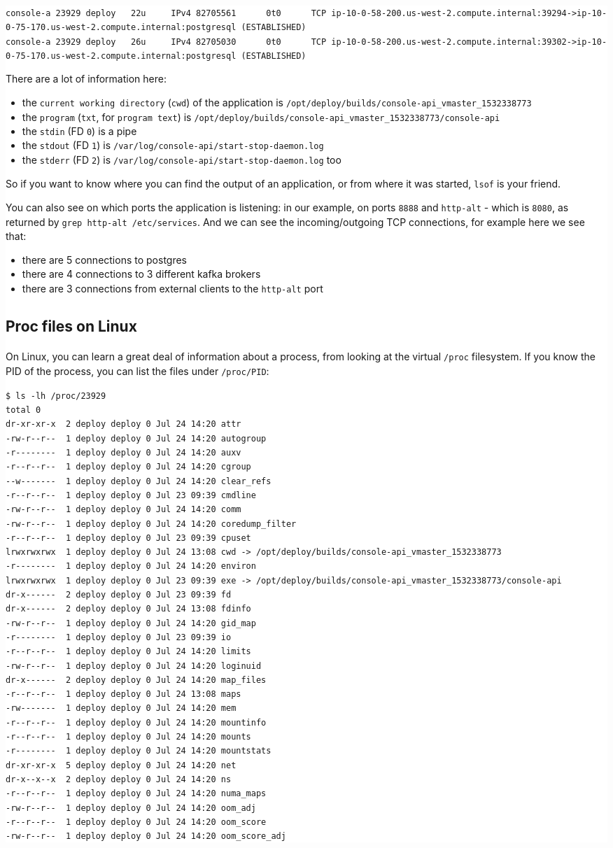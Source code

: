 ```
console-a 23929 deploy   22u     IPv4 82705561      0t0      TCP ip-10-0-58-200.us-west-2.compute.internal:39294->ip-10-0-75-170.us-west-2.compute.internal:postgresql (ESTABLISHED)
console-a 23929 deploy   26u     IPv4 82705030      0t0      TCP ip-10-0-58-200.us-west-2.compute.internal:39302->ip-10-0-75-170.us-west-2.compute.internal:postgresql (ESTABLISHED)
```

There are a lot of information here:

- the `current working directory` (`cwd`) of the application is `/opt/deploy/builds/console-api_vmaster_1532338773`
- the `program` (`txt`, for `program text`) is `/opt/deploy/builds/console-api_vmaster_1532338773/console-api`
- the `stdin` (FD `0`) is a pipe
- the `stdout` (FD `1`) is `/var/log/console-api/start-stop-daemon.log`
- the `stderr` (FD `2`) is `/var/log/console-api/start-stop-daemon.log` too

So if you want to know where you can find the output of an application, or from where it was started, `lsof` is your friend.

You can also see on which ports the application is listening: in our example, on ports `8888` and `http-alt` - which is `8080`, as returned by `grep http-alt /etc/services`. And we can see the incoming/outgoing TCP connections, for example here we see that:
- there are 5 connections to postgres
- there are 4 connections to 3 different kafka brokers
- there are 3 connections from external clients to the `http-alt` port

## Proc files on Linux

On Linux, you can learn a great deal of information about a process, from looking at the virtual `/proc` filesystem. If you know the PID of the process, you can list the files under `/proc/PID`:

```
$ ls -lh /proc/23929
total 0
dr-xr-xr-x  2 deploy deploy 0 Jul 24 14:20 attr
-rw-r--r--  1 deploy deploy 0 Jul 24 14:20 autogroup
-r--------  1 deploy deploy 0 Jul 24 14:20 auxv
-r--r--r--  1 deploy deploy 0 Jul 24 14:20 cgroup
--w-------  1 deploy deploy 0 Jul 24 14:20 clear_refs
-r--r--r--  1 deploy deploy 0 Jul 23 09:39 cmdline
-rw-r--r--  1 deploy deploy 0 Jul 24 14:20 comm
-rw-r--r--  1 deploy deploy 0 Jul 24 14:20 coredump_filter
-r--r--r--  1 deploy deploy 0 Jul 23 09:39 cpuset
lrwxrwxrwx  1 deploy deploy 0 Jul 24 13:08 cwd -> /opt/deploy/builds/console-api_vmaster_1532338773
-r--------  1 deploy deploy 0 Jul 24 14:20 environ
lrwxrwxrwx  1 deploy deploy 0 Jul 23 09:39 exe -> /opt/deploy/builds/console-api_vmaster_1532338773/console-api
dr-x------  2 deploy deploy 0 Jul 23 09:39 fd
dr-x------  2 deploy deploy 0 Jul 24 13:08 fdinfo
-rw-r--r--  1 deploy deploy 0 Jul 24 14:20 gid_map
-r--------  1 deploy deploy 0 Jul 23 09:39 io
-r--r--r--  1 deploy deploy 0 Jul 24 14:20 limits
-rw-r--r--  1 deploy deploy 0 Jul 24 14:20 loginuid
dr-x------  2 deploy deploy 0 Jul 24 14:20 map_files
-r--r--r--  1 deploy deploy 0 Jul 24 13:08 maps
-rw-------  1 deploy deploy 0 Jul 24 14:20 mem
-r--r--r--  1 deploy deploy 0 Jul 24 14:20 mountinfo
-r--r--r--  1 deploy deploy 0 Jul 24 14:20 mounts
-r--------  1 deploy deploy 0 Jul 24 14:20 mountstats
dr-xr-xr-x  5 deploy deploy 0 Jul 24 14:20 net
dr-x--x--x  2 deploy deploy 0 Jul 24 14:20 ns
-r--r--r--  1 deploy deploy 0 Jul 24 14:20 numa_maps
-rw-r--r--  1 deploy deploy 0 Jul 24 14:20 oom_adj
-r--r--r--  1 deploy deploy 0 Jul 24 14:20 oom_score
-rw-r--r--  1 deploy deploy 0 Jul 24 14:20 oom_score_adj
```